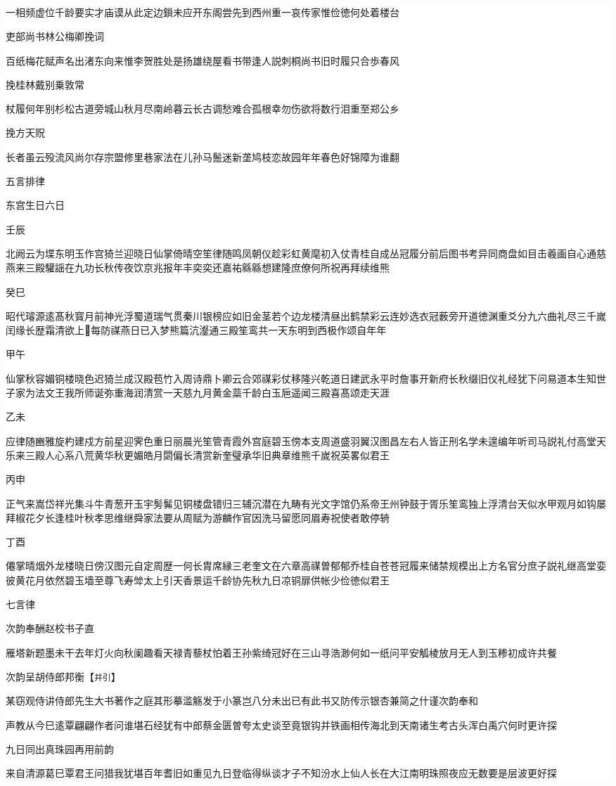 一相频虚位千龄要实才庙谟从此定边鎻未应开东阁尝先到西州重一哀传家惟俭徳何处着楼台  

吏部尚书林公梅卿挽词  

百纸梅花赋声名出渚东向来惟李贺胜处是扬雄绕屋看书带逢人説刺桐尚书旧时履只合歩春风  

挽桂林戴别乗敦常  

杖履何年别杉松古道旁城山秋月尽南岭暮云长古调愁难合孤根幸勿伤欲将数行泪重至郑公乡  

挽方天贶  

长者虽云殁流风尚尔存宗盟修里巷家法在儿孙马鬛迷新垄鸠枝恋故园年年春色好锦障为谁翻  

五言排律  

东宫生日六日  

壬辰  

北阙云为堞东明玉作宫猗兰迎晓日仙掌倚晴空笙律随鸣凤朝仪趁彩虹黄麾初入仗青桂自成丛冠履分前后图书考异同商盘如目击羲画自心通慈燕来三殿驩謡在九功长秋传夜饮京兆报年丰奕奕还嘉祐緜緜想建隆庶僚何所祝再拜续维熊  

癸巳  

昭代璿源逺髙秋寳月前神光浮蜀道瑞气贯秦川银榜应如旧金茎若个边龙楼清昼出鹤禁彩云连妙选衣冠薮旁开道徳渊重爻分九六曲礼尽三千嵗闰缘长歴霜清欲上每防禖燕日已入梦熊篇沆瀣通三殿笙鸾共一天东明到西极作颂自年年  

甲午  

仙掌秋容媚铜楼晓色迟猗兰成汉殿苞竹入周诗鼎卜卿云合郊禖彩仗移隆兴乾道日建武永平时詹事开新府长秋缀旧仪礼经犹下问易道本生知世子家为法文王我所师诞弥重海润清赏一天慈九月黄金蘂千龄白玉巵遥闻三殿喜髙颂走天涯  

乙未  

应律随豳雅旋杓建戍方前星迎霁色重日丽晨光笙管青霞外宫庭碧玉傍本支周道盛羽翼汉图昌左右人皆正刑名学未遑编年听司马説礼付高堂天乐来三殿人心系八荒黄华秋更媚皓月閟偏长清赏新奎璧承华旧典章维熊千嵗祝英畧似君王  

丙申  

正气来嵩岱祥光集斗牛青葱开玉宇髣髴见铜楼盘错归三辅沉潜在九畴有光文字馆仍系帝王州钟鼓于胥乐笙鸾独上浮清台天似水甲观月如钩屡拜椒花夕长逢桂叶秋孝思维继舜家法要从周赋为游麟作官因洗马留愿同眉寿祝使者敢停辀  

丁酉  

僊掌晴烟外龙楼晓日傍汉图元自定周歴一何长胄席縁三老奎文在六章高禖曽郁郁乔桂自苍苍冠履来储禁规模出上方名官分庶子説礼继高堂娈彼黄花月依然碧玉墙至尊飞寿斚太上引天香景运千龄协先秋九日凉铜扉供帐少俭徳似君王  

七言律  

次韵奉酬赵校书子直  

雁塔新题墨未干去年灯火向秋阑趣看天禄青藜杖怕着王孙紫绮冠好在三山寻浩渺何如一纸问平安觚棱放月无人到玉糁初成许共餐  

次韵呈胡侍郎邦衡【`并引`】  

某窃观侍讲侍郎先生大书著作之庭其形摹滥觞发于小篆岂八分未出已有此书又防传示银杏兼简之什谨次韵奉和  

声教从今巳逺覃翩翩作者问谁堪石经犹有中郎蔡金匮曽夸太史谈至竟银钩并铁画相传海北到天南诸生考古头浑白禹穴何时更许探  

九日同出真珠园再用前韵  

来自清源葛巳覃君王问猎我犹堪百年耆旧如重见九日登临得纵谈才子不知汾水上仙人长在大江南明珠照夜应无数要是层波更好探  
